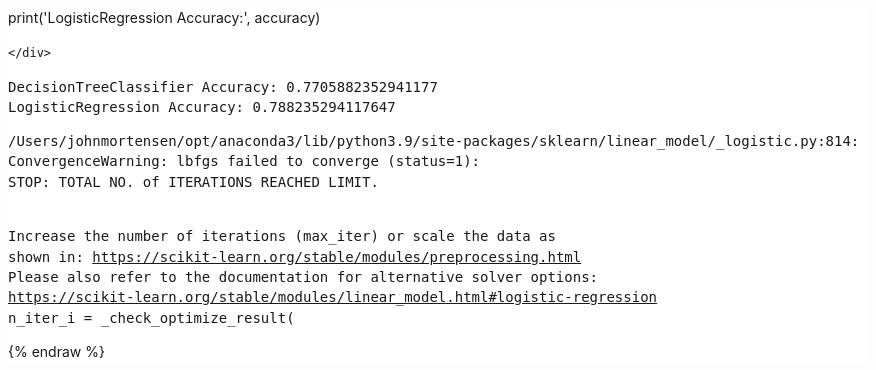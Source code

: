 <span class="nb">print</span><span class="p">(</span><span class="s1">&#39;LogisticRegression Accuracy:&#39;</span><span class="p">,</span> <span class="n">accuracy</span><span class="p">)</span>
</pre></div>

    </div>
</div>
</div>

<div class="output_wrapper">
<div class="output">

<div class="output_area">

<div class="output_subarea output_stream output_stdout output_text">
<pre>DecisionTreeClassifier Accuracy: 0.7705882352941177
LogisticRegression Accuracy: 0.788235294117647
</pre>
</div>
</div>

<div class="output_area">

<div class="output_subarea output_stream output_stderr output_text">
<pre>/Users/johnmortensen/opt/anaconda3/lib/python3.9/site-packages/sklearn/linear_model/_logistic.py:814: ConvergenceWarning: lbfgs failed to converge (status=1):
STOP: TOTAL NO. of ITERATIONS REACHED LIMIT.

Increase the number of iterations (max_iter) or scale the data as shown in:
    https://scikit-learn.org/stable/modules/preprocessing.html
Please also refer to the documentation for alternative solver options:
    https://scikit-learn.org/stable/modules/linear_model.html#logistic-regression
  n_iter_i = _check_optimize_result(
</pre>
</div>
</div>

</div>
</div>

</div>
    {% endraw %}

</div>
 

